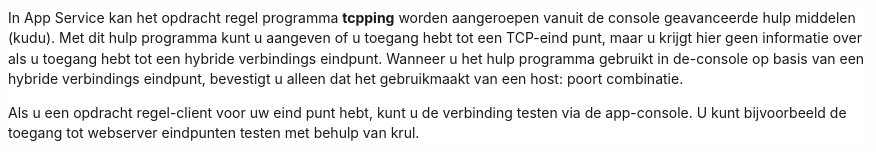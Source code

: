 In App Service kan het opdracht regel programma **tcpping** worden aangeroepen vanuit de console geavanceerde hulp middelen (kudu). Met dit hulp programma kunt u aangeven of u toegang hebt tot een TCP-eind punt, maar u krijgt hier geen informatie over als u toegang hebt tot een hybride verbindings eindpunt. Wanneer u het hulp programma gebruikt in de-console op basis van een hybride verbindings eindpunt, bevestigt u alleen dat het gebruikmaakt van een host: poort combinatie.  

Als u een opdracht regel-client voor uw eind punt hebt, kunt u de verbinding testen via de app-console. U kunt bijvoorbeeld de toegang tot webserver eindpunten testen met behulp van krul.



[1]: ./media/app-service-hybrid-connections/hybridconn-connectiondiagram.png
[2]: ./media/app-service-hybrid-connections/hybridconn-portal.png
[3]: ./media/app-service-hybrid-connections/hybridconn-addhc.png
[4]: ./media/app-service-hybrid-connections/hybridconn-createhc.png
[5]: ./media/app-service-hybrid-connections/hybridconn-properties.png
[6]: ./media/app-service-hybrid-connections/hybridconn-aspproperties.png
[7]: ./media/app-service-hybrid-connections/hybridconn-hcm.png
[8]: ./media/app-service-hybrid-connections/hybridconn-hcmadd.png
[9]: ./media/app-service-hybrid-connections/hybridconn-hcmadded.png
[10]: ./media/app-service-hybrid-connections/hybridconn-hcmdetails.png
[11]: ./media/app-service-hybrid-connections/hybridconn-manual.png
[12]: ./media/app-service-hybrid-connections/hybridconn-bt.png


[HCService]: /azure/service-bus-relay/relay-hybrid-connections-protocol/
[portal]: https://portal.azure.com/
[oldhc]: /azure/biztalk-services/integration-hybrid-connection-overview/
[sbpricing]: https://azure.microsoft.com/pricing/details/service-bus/
[armclient]: https://github.com/projectkudu/ARMClient/

